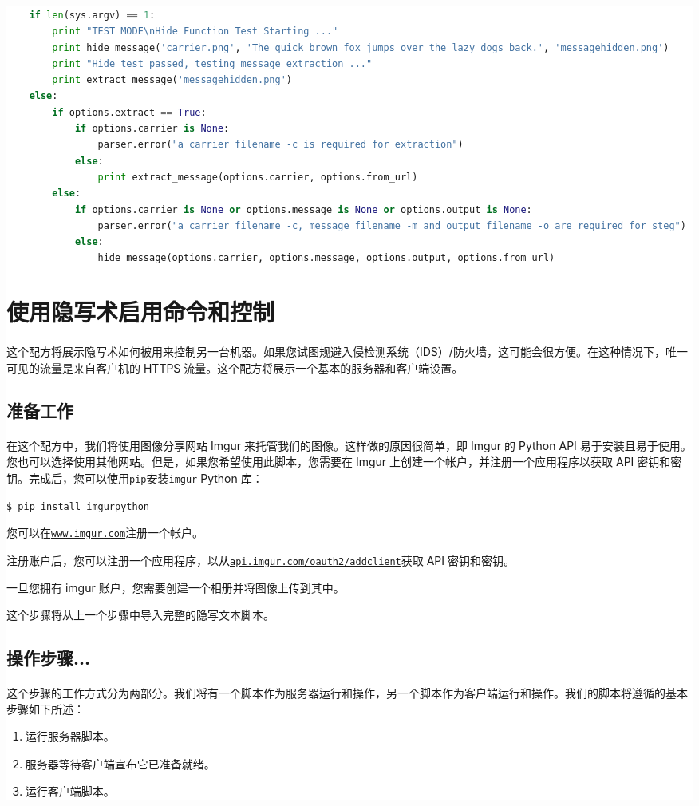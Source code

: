 ```py
    if len(sys.argv) == 1:
        print "TEST MODE\nHide Function Test Starting ..."
        print hide_message('carrier.png', 'The quick brown fox jumps over the lazy dogs back.', 'messagehidden.png')
        print "Hide test passed, testing message extraction ..."
        print extract_message('messagehidden.png')
    else:
        if options.extract == True:
            if options.carrier is None:
                parser.error("a carrier filename -c is required for extraction")
            else:
                print extract_message(options.carrier, options.from_url)
        else:
            if options.carrier is None or options.message is None or options.output is None:
                parser.error("a carrier filename -c, message filename -m and output filename -o are required for steg")
            else:
                hide_message(options.carrier, options.message, options.output, options.from_url)
```

# 使用隐写术启用命令和控制

这个配方将展示隐写术如何被用来控制另一台机器。如果您试图规避入侵检测系统（IDS）/防火墙，这可能会很方便。在这种情况下，唯一可见的流量是来自客户机的 HTTPS 流量。这个配方将展示一个基本的服务器和客户端设置。

## 准备工作

在这个配方中，我们将使用图像分享网站 Imgur 来托管我们的图像。这样做的原因很简单，即 Imgur 的 Python API 易于安装且易于使用。您也可以选择使用其他网站。但是，如果您希望使用此脚本，您需要在 Imgur 上创建一个帐户，并注册一个应用程序以获取 API 密钥和密钥。完成后，您可以使用`pip`安装`imgur` Python 库：

```py
$ pip install imgurpython

```

您可以在[`www.imgur.com`](http://www.imgur.com)注册一个帐户。

注册账户后，您可以注册一个应用程序，以从[`api.imgur.com/oauth2/addclient`](https://api.imgur.com/oauth2/addclient)获取 API 密钥和密钥。

一旦您拥有 imgur 账户，您需要创建一个相册并将图像上传到其中。

这个步骤将从上一个步骤中导入完整的隐写文本脚本。

## 操作步骤…

这个步骤的工作方式分为两部分。我们将有一个脚本作为服务器运行和操作，另一个脚本作为客户端运行和操作。我们的脚本将遵循的基本步骤如下所述：

1.  运行服务器脚本。

1.  服务器等待客户端宣布它已准备就绪。

1.  运行客户端脚本。
